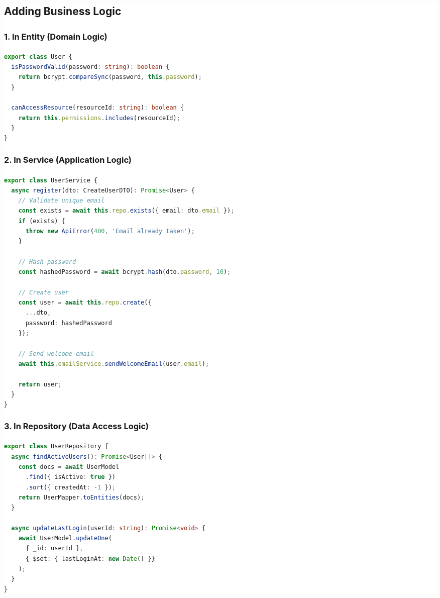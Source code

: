 ## Adding Business Logic

### 1. In Entity (Domain Logic)
```typescript
export class User {
  isPasswordValid(password: string): boolean {
    return bcrypt.compareSync(password, this.password);
  }

  canAccessResource(resourceId: string): boolean {
    return this.permissions.includes(resourceId);
  }
}
```

### 2. In Service (Application Logic)
```typescript
export class UserService {
  async register(dto: CreateUserDTO): Promise<User> {
    // Validate unique email
    const exists = await this.repo.exists({ email: dto.email });
    if (exists) {
      throw new ApiError(400, 'Email already taken');
    }

    // Hash password
    const hashedPassword = await bcrypt.hash(dto.password, 10);

    // Create user
    const user = await this.repo.create({
      ...dto,
      password: hashedPassword
    });

    // Send welcome email
    await this.emailService.sendWelcomeEmail(user.email);

    return user;
  }
}
```

### 3. In Repository (Data Access Logic)
```typescript
export class UserRepository {
  async findActiveUsers(): Promise<User[]> {
    const docs = await UserModel
      .find({ isActive: true })
      .sort({ createdAt: -1 });
    return UserMapper.toEntities(docs);
  }

  async updateLastLogin(userId: string): Promise<void> {
    await UserModel.updateOne(
      { _id: userId },
      { $set: { lastLoginAt: new Date() }}
    );
  }
}
```
